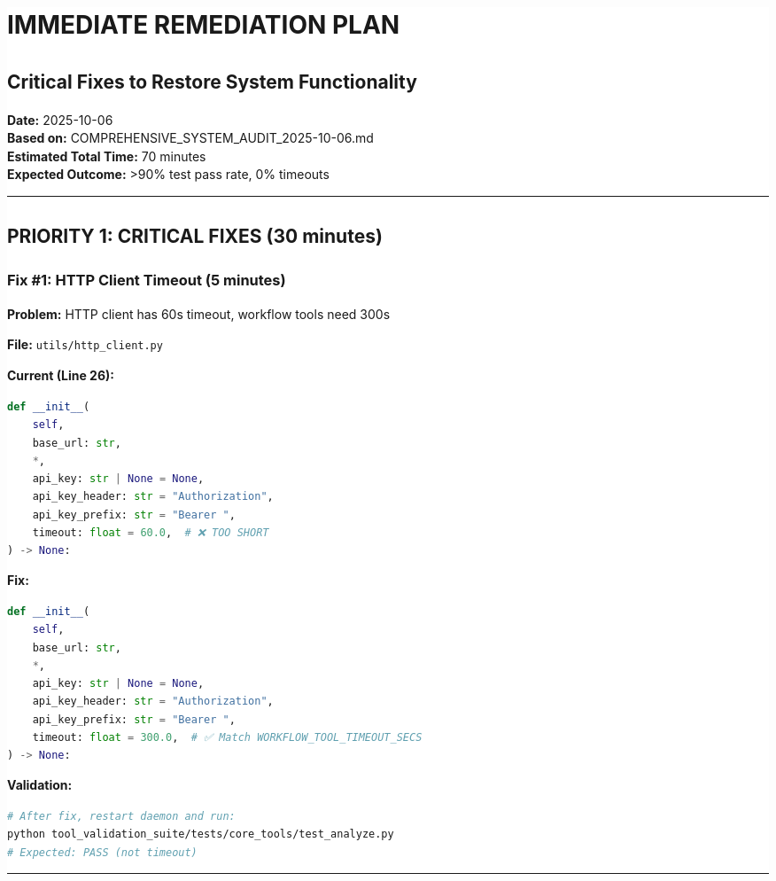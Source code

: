 # IMMEDIATE REMEDIATION PLAN
## Critical Fixes to Restore System Functionality

**Date:** 2025-10-06  
**Based on:** COMPREHENSIVE_SYSTEM_AUDIT_2025-10-06.md  
**Estimated Total Time:** 70 minutes  
**Expected Outcome:** >90% test pass rate, 0% timeouts

---

## PRIORITY 1: CRITICAL FIXES (30 minutes)

### Fix #1: HTTP Client Timeout (5 minutes)

**Problem:** HTTP client has 60s timeout, workflow tools need 300s

**File:** `utils/http_client.py`

**Current (Line 26):**
```python
def __init__(
    self,
    base_url: str,
    *,
    api_key: str | None = None,
    api_key_header: str = "Authorization",
    api_key_prefix: str = "Bearer ",
    timeout: float = 60.0,  # ❌ TOO SHORT
) -> None:
```

**Fix:**
```python
def __init__(
    self,
    base_url: str,
    *,
    api_key: str | None = None,
    api_key_header: str = "Authorization",
    api_key_prefix: str = "Bearer ",
    timeout: float = 300.0,  # ✅ Match WORKFLOW_TOOL_TIMEOUT_SECS
) -> None:
```

**Validation:**
```bash
# After fix, restart daemon and run:
python tool_validation_suite/tests/core_tools/test_analyze.py
# Expected: PASS (not timeout)
```

---
